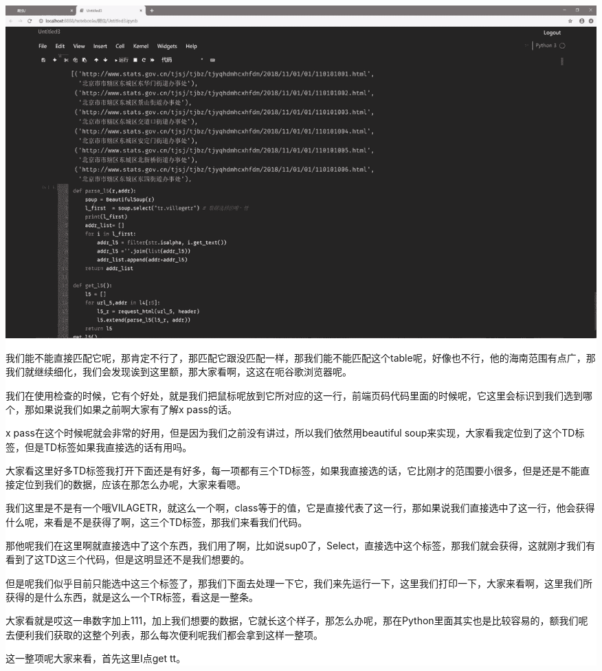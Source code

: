 ![](img/8cb08ae31193d57b367add58bc6536da_145.png)

我们能不能直接匹配它呢，那肯定不行了，那匹配它跟没匹配一样，那我们能不能匹配这个table呢，好像也不行，他的海南范围有点广，那我们就继续细化，我们会发现诶到这里额，那大家看啊，这这在呃谷歌浏览器呢。

我们在使用检查的时候，它有个好处，就是我们把鼠标呢放到它所对应的这一行，前端页码代码里面的时候呢，它这里会标识到我们选到哪个，那如果说我们如果之前啊大家有了解x pass的话。

x pass在这个时候呢就会非常的好用，但是因为我们之前没有讲过，所以我们依然用beautiful soup来实现，大家看我定位到了这个TD标签，但是TD标签如果我直接选的话有用吗。

大家看这里好多TD标签我打开下面还是有好多，每一项都有三个TD标签，如果我直接选的话，它比刚才的范围要小很多，但是还是不能直接定位到我们的数据，应该在那怎么办呢，大家来看嗯。

我们这里是不是有一个哦VILAGETR，就这么一个啊，class等于的值，它是直接代表了这一行，那如果说我们直接选中了这一行，他会获得什么呢，来看是不是获得了啊，这三个TD标签，那我们来看我们代码。

那他呢我们在这里啊就直接选中了这个东西，我们用了啊，比如说sup0了，Select，直接选中这个标签，那我们就会获得，这就刚才我们有看到了这TD这三个代码，但是这明显还不是我们想要的。

但是呢我们似乎目前只能选中这三个标签了，那我们下面去处理一下它，我们来先运行一下，这里我们打印一下，大家来看啊，这里我们所获得的是什么东西，就是这么一个TR标签，看这是一整条。

大家看就是哎这一串数字加上111，加上我们想要的数据，它就长这个样子，那怎么办呢，那在Python里面其实也是比较容易的，额我们呢去便利我们获取的这整个列表，那么每次便利呢我们都会拿到这样一整项。

这一整项呢大家来看，首先这里I点get tt。
